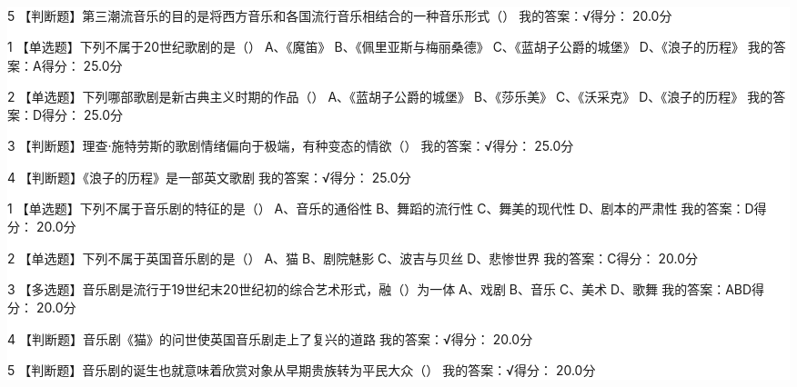 5
【判断题】第三潮流音乐的目的是将西方音乐和各国流行音乐相结合的一种音乐形式（）
我的答案：√得分： 20.0分


1
【单选题】下列不属于20世纪歌剧的是（）
A、《魔笛》
B、《佩里亚斯与梅丽桑德》
C、《蓝胡子公爵的城堡》
D、《浪子的历程》
我的答案：A得分： 25.0分

2
【单选题】下列哪部歌剧是新古典主义时期的作品（）
A、《蓝胡子公爵的城堡》
B、《莎乐美》
C、《沃采克》
D、《浪子的历程》
我的答案：D得分： 25.0分

3
【判断题】理查·施特劳斯的歌剧情绪偏向于极端，有种变态的情欲（）
我的答案：√得分： 25.0分

4
【判断题】《浪子的历程》是一部英文歌剧
我的答案：√得分： 25.0分

1
【单选题】下列不属于音乐剧的特征的是（）
A、音乐的通俗性
B、舞蹈的流行性
C、舞美的现代性
D、剧本的严肃性
我的答案：D得分： 20.0分

2
【单选题】下列不属于英国音乐剧的是（）
A、猫
B、剧院魅影
C、波吉与贝丝
D、悲惨世界
我的答案：C得分： 20.0分

3
【多选题】音乐剧是流行于19世纪末20世纪初的综合艺术形式，融（）为一体
A、戏剧
B、音乐
C、美术
D、歌舞
我的答案：ABD得分： 20.0分

4
【判断题】音乐剧《猫》的问世使英国音乐剧走上了复兴的道路
我的答案：√得分： 20.0分

5
【判断题】音乐剧的诞生也就意味着欣赏对象从早期贵族转为平民大众（）
我的答案：√得分： 20.0分